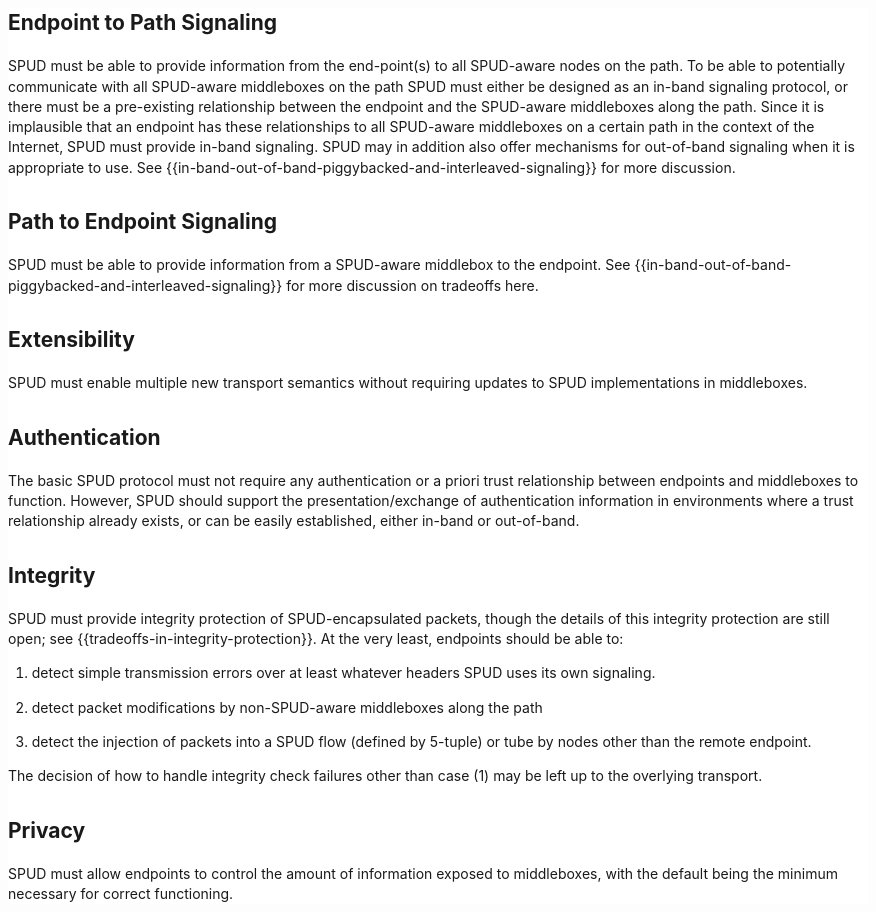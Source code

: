 ## Endpoint to Path Signaling

SPUD must be able to provide information from the end-point(s) to all
SPUD-aware nodes on the path. To be able to potentially communicate with all
SPUD-aware middleboxes on the path SPUD must either be designed as an in-band
signaling protocol, or there must be a pre-existing relationship between the
endpoint and the SPUD-aware middleboxes along the path. Since it is
implausible that an endpoint has these relationships to all SPUD-aware
middleboxes on a certain path in the context of the Internet, SPUD must
provide in-band signaling. SPUD may in addition also offer mechanisms for
out-of-band signaling when it is appropriate to use. See
{{in-band-out-of-band-piggybacked-and-interleaved-signaling}} for more
discussion.


## Path to Endpoint Signaling

SPUD must be able to provide information from a SPUD-aware middlebox to the endpoint.
See {{in-band-out-of-band-piggybacked-and-interleaved-signaling}}
for more discussion on tradeoffs here.

## Extensibility

SPUD must enable multiple new transport semantics without requiring updates to SPUD implementations in middleboxes.

## Authentication

The basic SPUD protocol must not require any authentication or a priori trust relationship between endpoints and middleboxes to function.  However, SPUD should support the presentation/exchange of authentication information in environments where a trust relationship already exists, or can be easily established, either in-band or out-of-band.

## Integrity

SPUD must provide integrity protection of SPUD-encapsulated packets, though the details of this integrity protection are still open; see {{tradeoffs-in-integrity-protection}}. At the very least, endpoints should be able to:

1. detect simple transmission errors over at least whatever headers SPUD uses its own signaling.

2. detect packet modifications by non-SPUD-aware middleboxes along the path

3. detect the injection of packets into a SPUD flow (defined by 5-tuple) or tube by nodes other than the remote endpoint.

The decision of how to handle integrity check failures other than case (1) may be left up to the overlying transport.

## Privacy

SPUD must allow endpoints to control the amount of information exposed to middleboxes, with the default being the minimum necessary for correct functioning.
